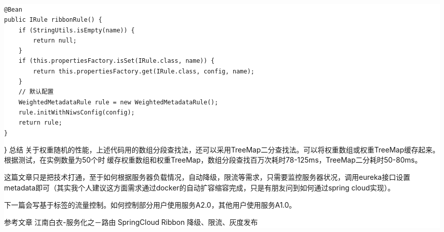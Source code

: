     @Bean
    public IRule ribbonRule() {
        if (StringUtils.isEmpty(name)) {
            return null;
        }
        if (this.propertiesFactory.isSet(IRule.class, name)) {
            return this.propertiesFactory.get(IRule.class, config, name);
        }
        // 默认配置
        WeightedMetadataRule rule = new WeightedMetadataRule();
        rule.initWithNiwsConfig(config);
        return rule;
    }
}
总结
关于权重随机的性能，上述代码用的数组分段查找法，还可以采用TreeMap二分查找法。可以将权重数组或权重TreeMap缓存起来。
根据测试，在实例数量为50个时 缓存权重数组和权重TreeMap，数组分段查找百万次耗时78-125ms，TreeMap二分耗时50-80ms。

这篇文章只是把技术打通，至于如何根据服务器负载情况，自动降级，限流等需求，只需要监控服务器状况，调用eureka接口设置metadata即可（其实我个人建议这方面需求通过docker的自动扩容缩容完成，只是有朋友问到如何通过spring cloud实现）。

下一篇会写基于标签的流量控制。如何控制部分用户使用服务A2.0，其他用户使用服务A1.0。

参考文章
江南白衣-服务化之－路由
SpringCloud Ribbon 降级、限流、灰度发布
